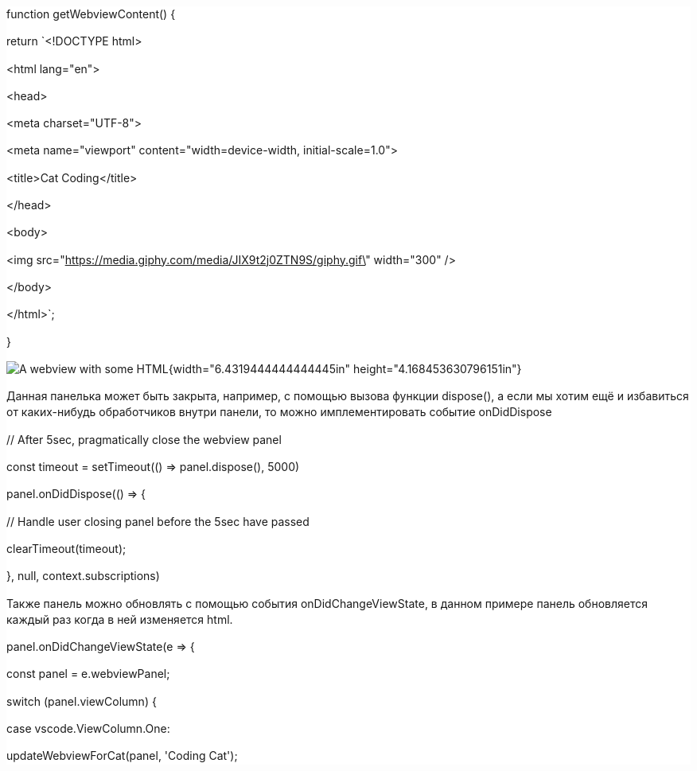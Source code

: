 function getWebviewContent() {

return \`\<!DOCTYPE html\>

\<html lang=\"en\"\>

\<head\>

\<meta charset=\"UTF-8\"\>

\<meta name=\"viewport\" content=\"width=device-width,
initial-scale=1.0\"\>

\<title\>Cat Coding\</title\>

\</head\>

\<body\>

\<img src=\"https://media.giphy.com/media/JIX9t2j0ZTN9S/giphy.gif\"
width=\"300\" /\>

\</body\>

\</html\>\`;

}

![A webview with some
HTML](./lab-5//media/image9.png){width="6.4319444444444445in"
height="4.168453630796151in"}

Данная панелька может быть закрыта, например, с помощью вызова функции
dispose(), а если мы хотим ещё и избавиться от каких-нибудь обработчиков
внутри панели, то можно имплементировать событие onDidDispose

// After 5sec, pragmatically close the webview panel

const timeout = setTimeout(() =\> panel.dispose(), 5000)

panel.onDidDispose(() =\> {

// Handle user closing panel before the 5sec have passed

clearTimeout(timeout);

}, null, context.subscriptions)

Также панель можно обновлять с помощью события onDidChangeViewState, в
данном примере панель обновляется каждый раз когда в ней изменяется
html.

panel.onDidChangeViewState(e =\> {

const panel = e.webviewPanel;

switch (panel.viewColumn) {

case vscode.ViewColumn.One:

updateWebviewForCat(panel, \'Coding Cat\');
